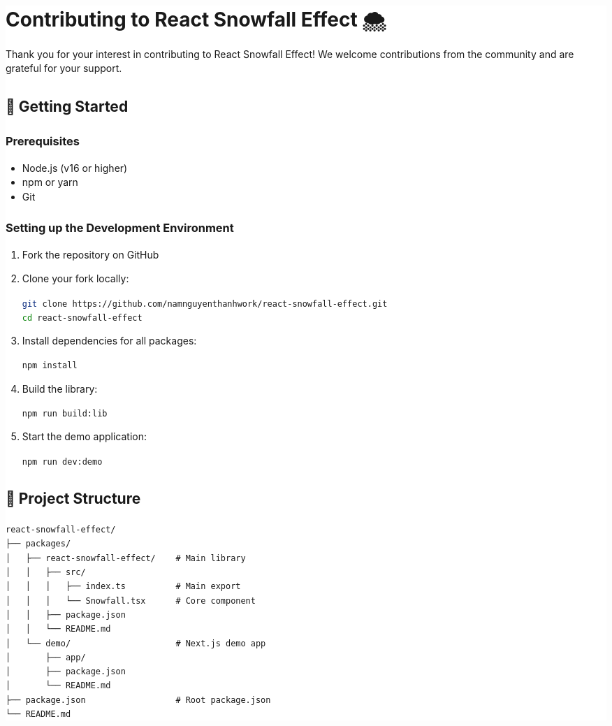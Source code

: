 # Contributing to React Snowfall Effect 🌨️

Thank you for your interest in contributing to React Snowfall Effect! We welcome contributions from the community and are grateful for your support.

## 🚀 Getting Started

### Prerequisites

- Node.js (v16 or higher)
- npm or yarn
- Git

### Setting up the Development Environment

1. Fork the repository on GitHub
2. Clone your fork locally:

   ```bash
   git clone https://github.com/namnguyenthanhwork/react-snowfall-effect.git
   cd react-snowfall-effect
   ```

3. Install dependencies for all packages:

   ```bash
   npm install
   ```

4. Build the library:

   ```bash
   npm run build:lib
   ```

5. Start the demo application:
   ```bash
   npm run dev:demo
   ```

## 📁 Project Structure

```
react-snowfall-effect/
├── packages/
│   ├── react-snowfall-effect/    # Main library
│   │   ├── src/
│   │   │   ├── index.ts          # Main export
│   │   │   └── Snowfall.tsx      # Core component
│   │   ├── package.json
│   │   └── README.md
│   └── demo/                     # Next.js demo app
│       ├── app/
│       ├── package.json
│       └── README.md
├── package.json                  # Root package.json
└── README.md
```
